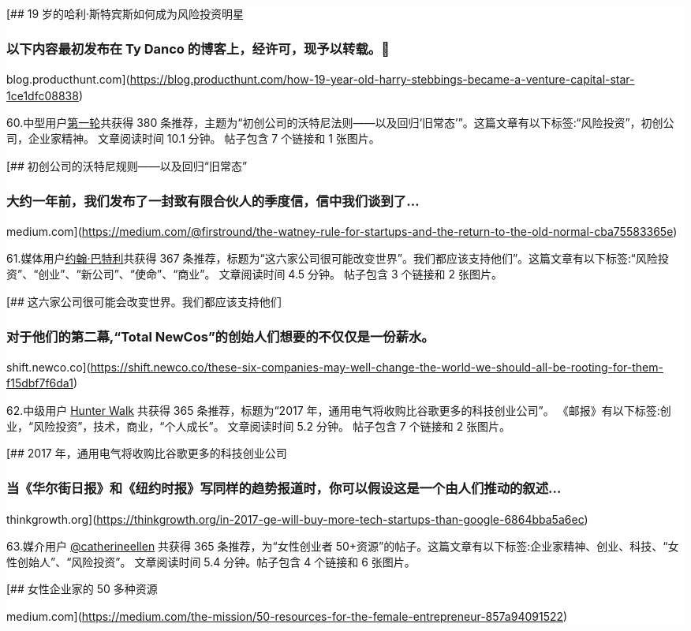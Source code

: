 [](https://blog.producthunt.com/how-19-year-old-harry-stebbings-became-a-venture-capital-star-1ce1dfc08838) [## 19 岁的哈利·斯特宾斯如何成为风险投资明星

### 以下内容最初发布在 Ty Danco 的博客上，经许可，现予以转载。🙂

blog.producthunt.com](https://blog.producthunt.com/how-19-year-old-harry-stebbings-became-a-venture-capital-star-1ce1dfc08838) 

60.中型用户[第一轮](https://medium.com/u/aef2a725508e?source=post_page-----db7a3ed7e587--------------------------------)共获得 380 条推荐，主题为“初创公司的沃特尼法则——以及回归‘旧常态’”。这篇文章有以下标签:“风险投资”，初创公司，企业家精神。
文章阅读时间 10.1 分钟。
帖子包含 7 个链接和 1 张图片。

[](https://medium.com/@firstround/the-watney-rule-for-startups-and-the-return-to-the-old-normal-cba75583365e) [## 初创公司的沃特尼规则——以及回归“旧常态”

### 大约一年前，我们发布了一封致有限合伙人的季度信，信中我们谈到了…

medium.com](https://medium.com/@firstround/the-watney-rule-for-startups-and-the-return-to-the-old-normal-cba75583365e) 

61.媒体用户[约翰·巴特利](https://medium.com/u/dac511047268?source=post_page-----db7a3ed7e587--------------------------------)共获得 367 条推荐，标题为“这六家公司很可能改变世界”。我们都应该支持他们”。这篇文章有以下标签:“风险投资”、“创业”、“新公司”、“使命”、“商业”。
文章阅读时间 4.5 分钟。
帖子包含 3 个链接和 2 张图片。

[](https://shift.newco.co/these-six-companies-may-well-change-the-world-we-should-all-be-rooting-for-them-f15dbf7f6da1) [## 这六家公司很可能会改变世界。我们都应该支持他们

### 对于他们的第二幕,“Total NewCos”的创始人们想要的不仅仅是一份薪水。

shift.newco.co](https://shift.newco.co/these-six-companies-may-well-change-the-world-we-should-all-be-rooting-for-them-f15dbf7f6da1) 

62.中级用户 [Hunter Walk](https://medium.com/u/209207e81261?source=post_page-----db7a3ed7e587--------------------------------) 共获得 365 条推荐，标题为“2017 年，通用电气将收购比谷歌更多的科技创业公司”。
《邮报》有以下标签:创业，“风险投资”，技术，商业，“个人成长”。
文章阅读时间 5.2 分钟。
帖子包含 7 个链接和 2 张图片。

[](https://thinkgrowth.org/in-2017-ge-will-buy-more-tech-startups-than-google-6864bba5a6ec) [## 2017 年，通用电气将收购比谷歌更多的科技创业公司

### 当《华尔街日报》和《纽约时报》写同样的趋势报道时，你可以假设这是一个由人们推动的叙述…

thinkgrowth.org](https://thinkgrowth.org/in-2017-ge-will-buy-more-tech-startups-than-google-6864bba5a6ec) 

63.媒介用户 [@catherineellen](http://twitter.com/catherineellen) 共获得 365 条推荐，为“女性创业者 50+资源”的帖子。这篇文章有以下标签:企业家精神、创业、科技、“女性创始人”、“风险投资”。
文章阅读时间 5.4 分钟。帖子包含 4 个链接和 6 张图片。

[](https://medium.com/the-mission/50-resources-for-the-female-entrepreneur-857a94091522) [## 女性企业家的 50 多种资源

medium.com](https://medium.com/the-mission/50-resources-for-the-female-entrepreneur-857a94091522) 
